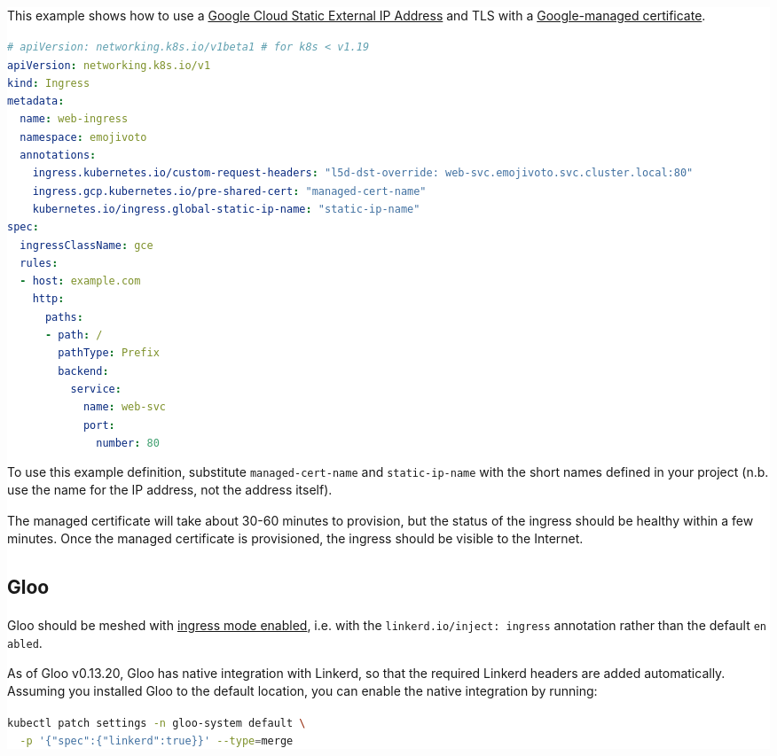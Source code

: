 This example shows how to use a [Google Cloud Static External IP
Address](https://cloud.google.com/compute/docs/ip-addresses/reserve-static-external-ip-address)
and TLS with a [Google-managed
certificate](https://cloud.google.com/load-balancing/docs/ssl-certificates#managed-certs).

```yaml
# apiVersion: networking.k8s.io/v1beta1 # for k8s < v1.19
apiVersion: networking.k8s.io/v1
kind: Ingress
metadata:
  name: web-ingress
  namespace: emojivoto
  annotations:
    ingress.kubernetes.io/custom-request-headers: "l5d-dst-override: web-svc.emojivoto.svc.cluster.local:80"
    ingress.gcp.kubernetes.io/pre-shared-cert: "managed-cert-name"
    kubernetes.io/ingress.global-static-ip-name: "static-ip-name"
spec:
  ingressClassName: gce
  rules:
  - host: example.com
    http:
      paths:
      - path: /
        pathType: Prefix
        backend:
          service:
            name: web-svc
            port:
              number: 80
```

To use this example definition, substitute `managed-cert-name` and
`static-ip-name` with the short names defined in your project (n.b. use the name
for the IP address, not the address itself).

The managed certificate will take about 30-60 minutes to provision, but the
status of the ingress should be healthy within a few minutes. Once the managed
certificate is provisioned, the ingress should be visible to the Internet.

## Gloo

Gloo should be meshed with [ingress mode enabled](#ingress-mode), i.e. with the
`linkerd.io/inject: ingress` annotation rather than the default `enabled`.

As of Gloo v0.13.20, Gloo has native integration with Linkerd, so that the
required Linkerd headers are added automatically. Assuming you installed Gloo
to the default location, you can enable the native integration by running:

```bash
kubectl patch settings -n gloo-system default \
  -p '{"spec":{"linkerd":true}}' --type=merge
```
